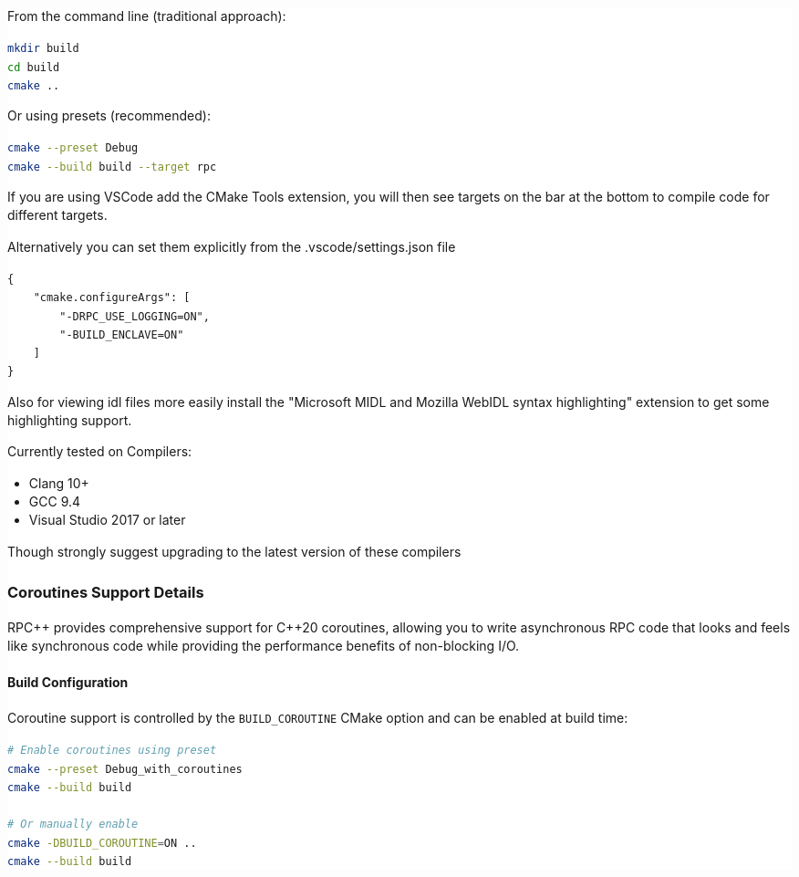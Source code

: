 From the command line (traditional approach):
```bash
mkdir build
cd build
cmake ..
```

Or using presets (recommended):
```bash
cmake --preset Debug
cmake --build build --target rpc
```

If you are using VSCode add the CMake Tools extension, you will then see targets on the bar at the bottom to compile code for different targets.

Alternatively you can set them explicitly from the .vscode/settings.json file

```
{
    "cmake.configureArgs": [
        "-DRPC_USE_LOGGING=ON",
        "-BUILD_ENCLAVE=ON"
    ]
}
```

Also for viewing idl files more easily install the "Microsoft MIDL and Mozilla WebIDL syntax highlighting" extension to get some highlighting support.

Currently tested on Compilers:
 * Clang 10+
 * GCC 9.4
 * Visual Studio 2017 or later

Though strongly suggest upgrading to the latest version of these compilers

### Coroutines Support Details

RPC++ provides comprehensive support for C++20 coroutines, allowing you to write asynchronous RPC code that looks and feels like synchronous code while providing the performance benefits of non-blocking I/O.

#### Build Configuration

Coroutine support is controlled by the `BUILD_COROUTINE` CMake option and can be enabled at build time:

```bash
# Enable coroutines using preset
cmake --preset Debug_with_coroutines
cmake --build build

# Or manually enable
cmake -DBUILD_COROUTINE=ON ..
cmake --build build
```

